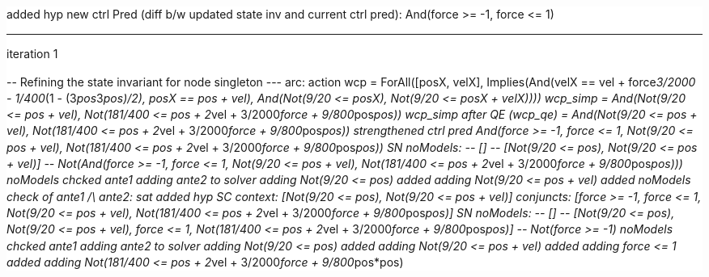 added hyp
new ctrl Pred (diff b/w updated state inv and current ctrl pred):
 And(force >= -1, force <= 1)

----------------
iteration 1

-- Refining the state invariant for node singleton
--- arc: action
wcp =
 ForAll([posX, velX],
       Implies(And(velX ==
                   vel + force*3/2000 -
                   1/400*(1 - (3*pos*3*pos)/2),
                   posX == pos + vel),
               And(Not(9/20 <= posX),
                   Not(9/20 <= posX + velX))))
wcp_simp =
 And(Not(9/20 <= pos + vel),
    Not(181/400 <=
        pos + 2*vel + 3/2000*force + 9/800*pos*pos))
wcp_simp after QE (wcp_qe) =
And(Not(9/20 <= pos + vel),
    Not(181/400 <=
        pos + 2*vel + 3/2000*force + 9/800*pos*pos))
strengthened ctrl pred
And(force >= -1,
    force <= 1,
    Not(9/20 <= pos + vel),
    Not(181/400 <=
        pos + 2*vel + 3/2000*force + 9/800*pos*pos))
SN noModels:
-- []
-- [Not(9/20 <= pos), Not(9/20 <= pos + vel)]
-- Not(And(force >= -1,
        force <= 1,
        Not(9/20 <= pos + vel),
        Not(181/400 <=
            pos + 2*vel + 3/2000*force + 9/800*pos*pos)))
noModels chcked ante1
adding ante2 to solver
adding Not(9/20 <= pos)
added
adding Not(9/20 <= pos + vel)
added
noModels check of ante1 /\ ante2: sat
added hyp
SC context: [Not(9/20 <= pos), Not(9/20 <= pos + vel)]
conjuncts: [force >= -1, force <= 1, Not(9/20 <= pos + vel), Not(181/400 <= pos + 2*vel + 3/2000*force + 9/800*pos*pos)]
SN noModels:
-- []
-- [Not(9/20 <= pos), Not(9/20 <= pos + vel), force <= 1, Not(181/400 <= pos + 2*vel + 3/2000*force + 9/800*pos*pos)]
-- Not(force >= -1)
noModels chcked ante1
adding ante2 to solver
adding Not(9/20 <= pos)
added
adding Not(9/20 <= pos + vel)
added
adding force <= 1
added
adding Not(181/400 <= pos + 2*vel + 3/2000*force + 9/800*pos*pos)